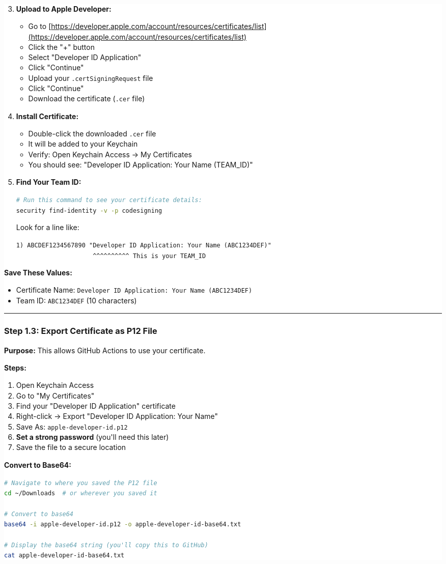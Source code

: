 3. **Upload to Apple Developer:**
   - Go to [https://developer.apple.com/account/resources/certificates/list](https://developer.apple.com/account/resources/certificates/list)
   - Click the "+" button
   - Select "Developer ID Application"
   - Click "Continue"
   - Upload your `.certSigningRequest` file
   - Click "Continue"
   - Download the certificate (`.cer` file)

4. **Install Certificate:**
   - Double-click the downloaded `.cer` file
   - It will be added to your Keychain
   - Verify: Open Keychain Access → My Certificates
   - You should see: "Developer ID Application: Your Name (TEAM_ID)"

5. **Find Your Team ID:**
   ```bash
   # Run this command to see your certificate details:
   security find-identity -v -p codesigning
   ```

   Look for a line like:
   ```
   1) ABCDEF1234567890 "Developer ID Application: Your Name (ABC1234DEF)"
                        ^^^^^^^^^^ This is your TEAM_ID
   ```

**Save These Values:**
- Certificate Name: `Developer ID Application: Your Name (ABC1234DEF)`
- Team ID: `ABC1234DEF` (10 characters)

---

### Step 1.3: Export Certificate as P12 File

**Purpose:** This allows GitHub Actions to use your certificate.

**Steps:**

1. Open Keychain Access
2. Go to "My Certificates"
3. Find your "Developer ID Application" certificate
4. Right-click → Export "Developer ID Application: Your Name"
5. Save As: `apple-developer-id.p12`
6. **Set a strong password** (you'll need this later)
7. Save the file to a secure location

**Convert to Base64:**

```bash
# Navigate to where you saved the P12 file
cd ~/Downloads  # or wherever you saved it

# Convert to base64
base64 -i apple-developer-id.p12 -o apple-developer-id-base64.txt

# Display the base64 string (you'll copy this to GitHub)
cat apple-developer-id-base64.txt
```
